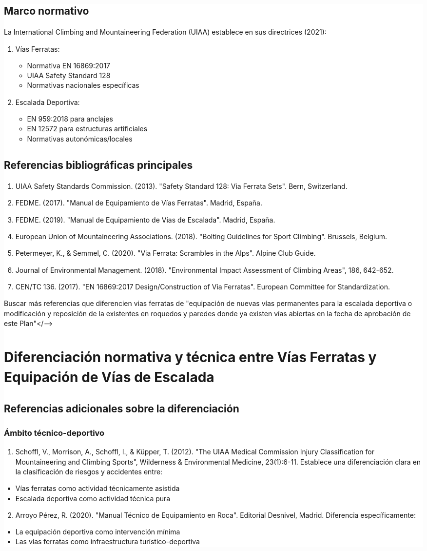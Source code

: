 ## Marco normativo

La International Climbing and Mountaineering Federation (UIAA) establece en sus directrices (2021):

1. Vías Ferratas:
   - Normativa EN 16869:2017
   - UIAA Safety Standard 128
   - Normativas nacionales específicas

2. Escalada Deportiva:
   - EN 959:2018 para anclajes
   - EN 12572 para estructuras artificiales
   - Normativas autonómicas/locales

## Referencias bibliográficas principales

1. UIAA Safety Standards Commission. (2013). "Safety Standard 128: Via Ferrata Sets". Bern, Switzerland.

2. FEDME. (2017). "Manual de Equipamiento de Vías Ferratas". Madrid, España.

3. FEDME. (2019). "Manual de Equipamiento de Vías de Escalada". Madrid, España.

4. European Union of Mountaineering Associations. (2018). "Bolting Guidelines for Sport Climbing". Brussels, Belgium.

5. Petermeyer, K., & Semmel, C. (2020). "Via Ferrata: Scrambles in the Alps". Alpine Club Guide.

6. Journal of Environmental Management. (2018). "Environmental Impact Assessment of Climbing Areas", 186, 642-652.

7. CEN/TC 136. (2017). "EN 16869:2017 Design/Construction of Via Ferratas". European Committee for Standardization.


Buscar más referencias que diferencien vias ferratas de "equipación de nuevas vías permanentes para la escalada deportiva o modificación y reposición de la existentes en roquedos y paredes donde ya existen vías abiertas en la fecha de aprobación de este Plan"</-->
# Diferenciación normativa y técnica entre Vías Ferratas y Equipación de Vías de Escalada

## Referencias adicionales sobre la diferenciación

### Ámbito técnico-deportivo

1. Schoffl, V., Morrison, A., Schoffl, I., & Küpper, T. (2012). "The UIAA Medical Commission Injury Classification for Mountaineering and Climbing Sports", Wilderness & Environmental Medicine, 23(1):6-11.
Establece una diferenciación clara en la clasificación de riesgos y accidentes entre:
- Vías ferratas como actividad técnicamente asistida
- Escalada deportiva como actividad técnica pura

2. Arroyo Pérez, R. (2020). "Manual Técnico de Equipamiento en Roca". Editorial Desnivel, Madrid.
Diferencia específicamente:
- La equipación deportiva como intervención mínima
- Las vías ferratas como infraestructura turístico-deportiva
